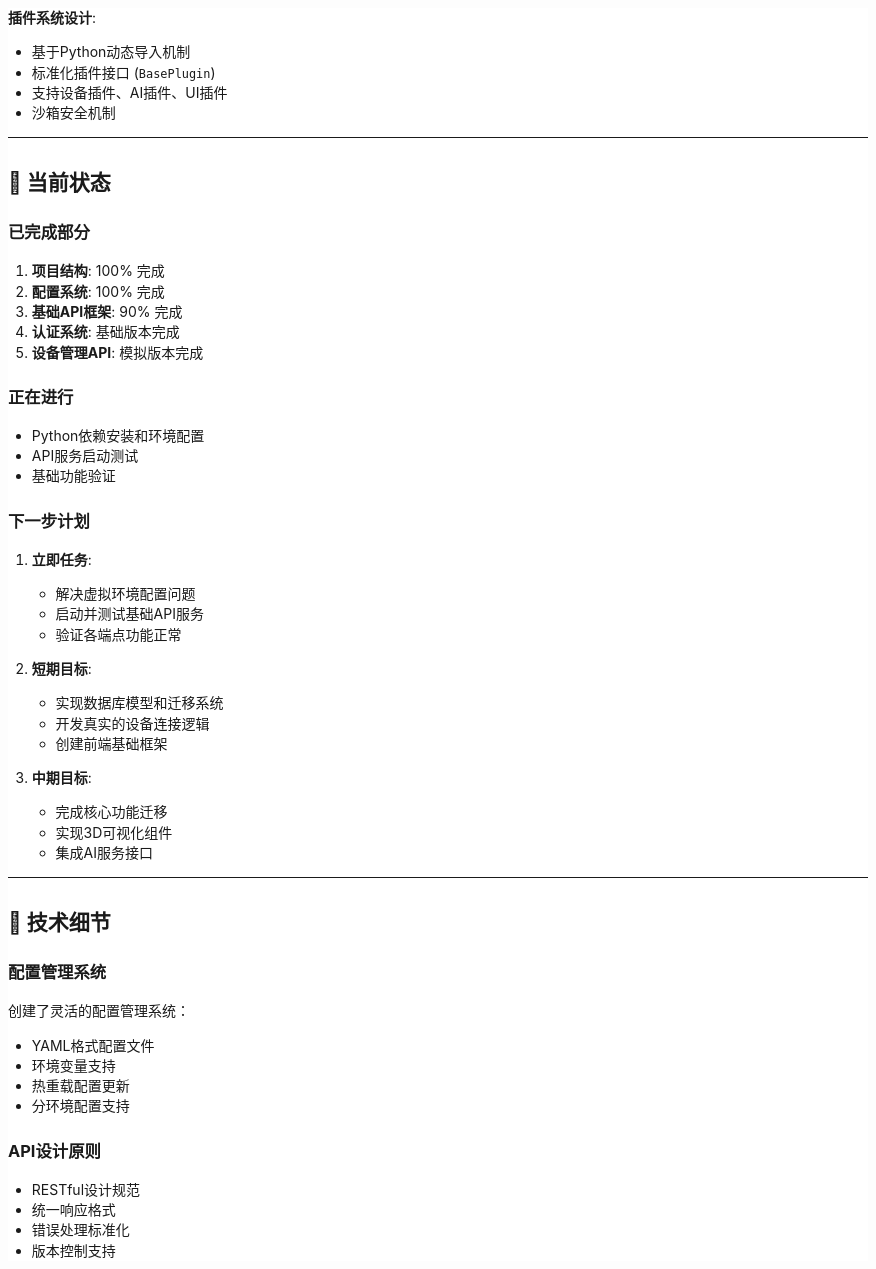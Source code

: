 **插件系统设计**:
- 基于Python动态导入机制
- 标准化插件接口 (`BasePlugin`)
- 支持设备插件、AI插件、UI插件
- 沙箱安全机制

---

## 🚧 当前状态

### 已完成部分
1. **项目结构**: 100% 完成
2. **配置系统**: 100% 完成
3. **基础API框架**: 90% 完成
4. **认证系统**: 基础版本完成
5. **设备管理API**: 模拟版本完成

### 正在进行
- Python依赖安装和环境配置
- API服务启动测试
- 基础功能验证

### 下一步计划
1. **立即任务**:
   - 解决虚拟环境配置问题
   - 启动并测试基础API服务
   - 验证各端点功能正常

2. **短期目标**:
   - 实现数据库模型和迁移系统
   - 开发真实的设备连接逻辑
   - 创建前端基础框架

3. **中期目标**:
   - 完成核心功能迁移
   - 实现3D可视化组件
   - 集成AI服务接口

---

## 🔧 技术细节

### 配置管理系统
创建了灵活的配置管理系统：
- YAML格式配置文件
- 环境变量支持
- 热重载配置更新
- 分环境配置支持

### API设计原则
- RESTful设计规范
- 统一响应格式
- 错误处理标准化
- 版本控制支持
